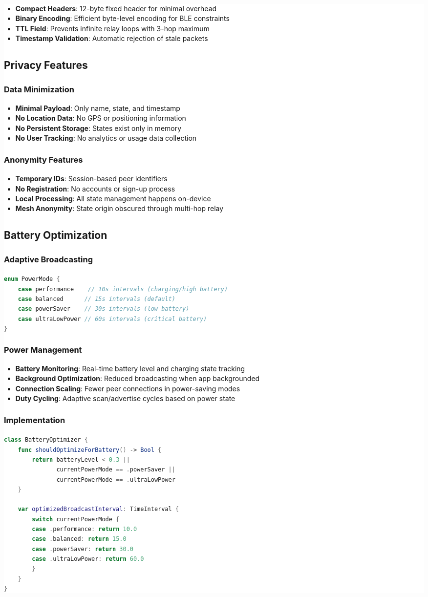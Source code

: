 - **Compact Headers**: 12-byte fixed header for minimal overhead
- **Binary Encoding**: Efficient byte-level encoding for BLE constraints
- **TTL Field**: Prevents infinite relay loops with 3-hop maximum
- **Timestamp Validation**: Automatic rejection of stale packets

## Privacy Features

### Data Minimization

- **Minimal Payload**: Only name, state, and timestamp
- **No Location Data**: No GPS or positioning information
- **No Persistent Storage**: States exist only in memory
- **No User Tracking**: No analytics or usage data collection

### Anonymity Features

- **Temporary IDs**: Session-based peer identifiers
- **No Registration**: No accounts or sign-up process
- **Local Processing**: All state management happens on-device
- **Mesh Anonymity**: State origin obscured through multi-hop relay

## Battery Optimization

### Adaptive Broadcasting

```swift
enum PowerMode {
    case performance    // 10s intervals (charging/high battery)
    case balanced      // 15s intervals (default)
    case powerSaver    // 30s intervals (low battery)
    case ultraLowPower // 60s intervals (critical battery)
}
```

### Power Management

- **Battery Monitoring**: Real-time battery level and charging state tracking
- **Background Optimization**: Reduced broadcasting when app backgrounded
- **Connection Scaling**: Fewer peer connections in power-saving modes
- **Duty Cycling**: Adaptive scan/advertise cycles based on power state

### Implementation

```swift
class BatteryOptimizer {
    func shouldOptimizeForBattery() -> Bool {
        return batteryLevel < 0.3 || 
               currentPowerMode == .powerSaver || 
               currentPowerMode == .ultraLowPower
    }
    
    var optimizedBroadcastInterval: TimeInterval {
        switch currentPowerMode {
        case .performance: return 10.0
        case .balanced: return 15.0
        case .powerSaver: return 30.0
        case .ultraLowPower: return 60.0
        }
    }
}
```
